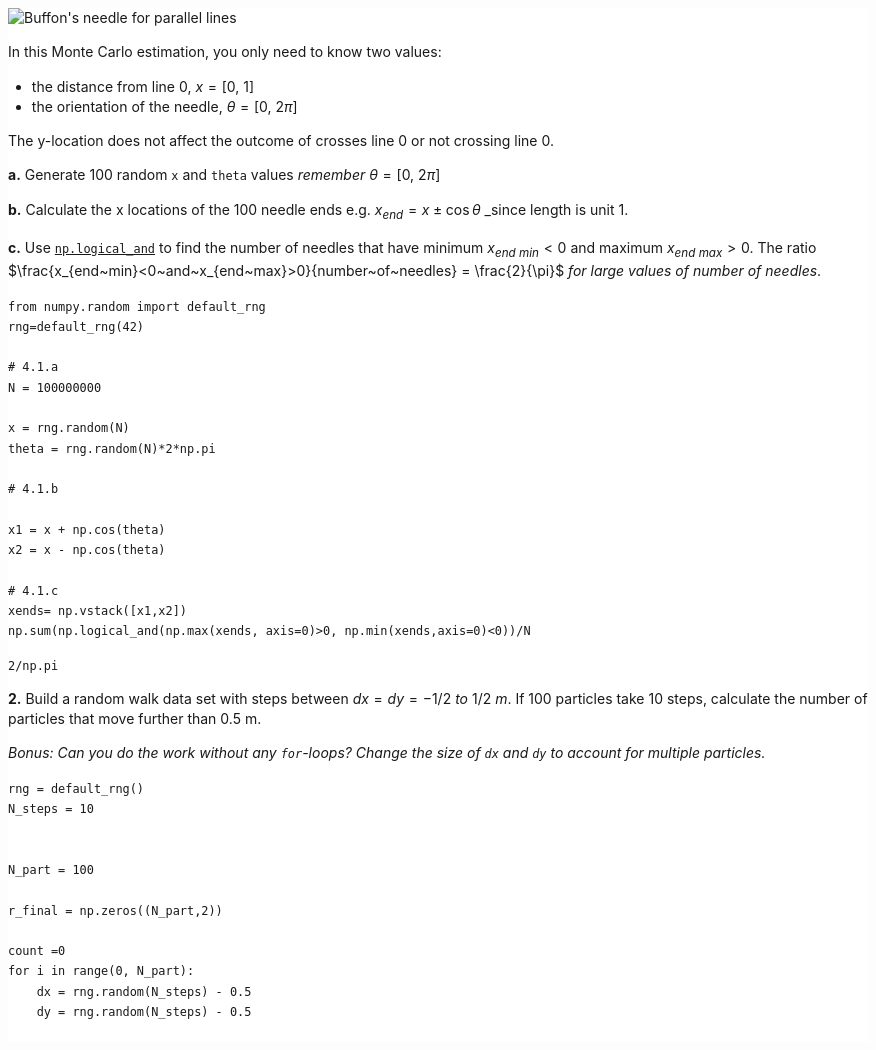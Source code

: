 ![Buffon's needle for parallel
lines](https://upload.wikimedia.org/wikipedia/commons/f/f6/Buffon_needle.gif)

In this Monte Carlo estimation, you only need to know two values:
- the distance from line 0, $x = [0,~1]$
- the orientation of the needle, $\theta = [0,~2\pi]$

The y-location does not affect the outcome of crosses line 0 or not
crossing line 0. 

__a.__ Generate 100 random `x` and `theta` values _remember_ $\theta =
[0,~2\pi]$

__b.__ Calculate the x locations of the 100 needle ends e.g. $x_{end} = x
\pm \cos\theta$ _since length is unit 1. 

__c.__ Use 
[`np.logical_and`](https://numpy.org/doc/stable/reference/generated/numpy.logical_and.html)
to find the number of needles that have minimum $x_{end~min}<0$ and
maximum $x_{end~max}>0$. The ratio
$\frac{x_{end~min}<0~and~x_{end~max}>0}{number~of~needles} =
\frac{2}{\pi}$ _for large values of $number~of~needles$_.

```{code-cell} ipython3
from numpy.random import default_rng
rng=default_rng(42)

# 4.1.a
N = 100000000

x = rng.random(N)
theta = rng.random(N)*2*np.pi

# 4.1.b

x1 = x + np.cos(theta)
x2 = x - np.cos(theta)

# 4.1.c
xends= np.vstack([x1,x2])
np.sum(np.logical_and(np.max(xends, axis=0)>0, np.min(xends,axis=0)<0))/N
```

```{code-cell} ipython3
2/np.pi
```

__2.__ Build a random walk data set with steps between $dx = dy =
-1/2~to~1/2~m$. If 100 particles take 10 steps, calculate the number of
particles that move further than 0.5 m. 

_Bonus: Can you do the work without any `for`-loops? Change the size of
`dx` and `dy` to account for multiple particles._

```{code-cell} ipython3
rng = default_rng()
N_steps = 10


N_part = 100

r_final = np.zeros((N_part,2))

count =0 
for i in range(0, N_part):
    dx = rng.random(N_steps) - 0.5
    dy = rng.random(N_steps) - 0.5
    
```
